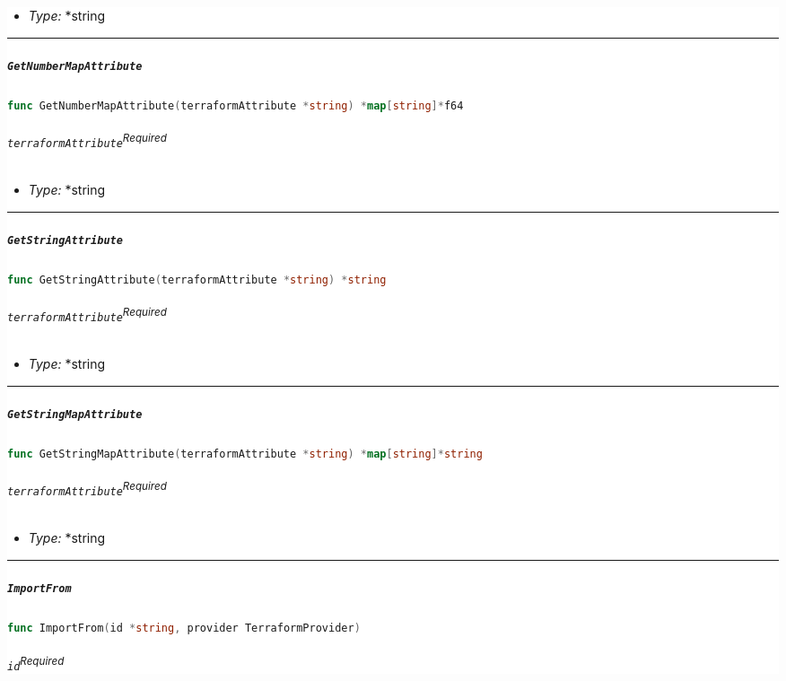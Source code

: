 - *Type:* *string

---

##### `GetNumberMapAttribute` <a name="GetNumberMapAttribute" id="@cdktf/provider-ad.ou.Ou.getNumberMapAttribute"></a>

```go
func GetNumberMapAttribute(terraformAttribute *string) *map[string]*f64
```

###### `terraformAttribute`<sup>Required</sup> <a name="terraformAttribute" id="@cdktf/provider-ad.ou.Ou.getNumberMapAttribute.parameter.terraformAttribute"></a>

- *Type:* *string

---

##### `GetStringAttribute` <a name="GetStringAttribute" id="@cdktf/provider-ad.ou.Ou.getStringAttribute"></a>

```go
func GetStringAttribute(terraformAttribute *string) *string
```

###### `terraformAttribute`<sup>Required</sup> <a name="terraformAttribute" id="@cdktf/provider-ad.ou.Ou.getStringAttribute.parameter.terraformAttribute"></a>

- *Type:* *string

---

##### `GetStringMapAttribute` <a name="GetStringMapAttribute" id="@cdktf/provider-ad.ou.Ou.getStringMapAttribute"></a>

```go
func GetStringMapAttribute(terraformAttribute *string) *map[string]*string
```

###### `terraformAttribute`<sup>Required</sup> <a name="terraformAttribute" id="@cdktf/provider-ad.ou.Ou.getStringMapAttribute.parameter.terraformAttribute"></a>

- *Type:* *string

---

##### `ImportFrom` <a name="ImportFrom" id="@cdktf/provider-ad.ou.Ou.importFrom"></a>

```go
func ImportFrom(id *string, provider TerraformProvider)
```

###### `id`<sup>Required</sup> <a name="id" id="@cdktf/provider-ad.ou.Ou.importFrom.parameter.id"></a>
